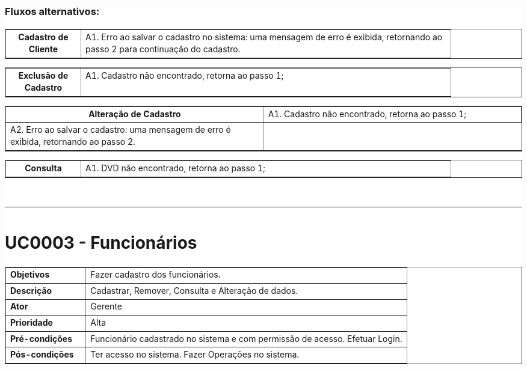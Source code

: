<h3>Fluxos alternativos:</h3>

<table cellpadding='5' border='1' cellspacing='5' width='800'>
<tr>
<td width='110' align='middle'><b>Cadastro de Cliente</b></td>
<td width='600'>A1. Erro ao salvar o cadastro no sistema: uma mensagem de erro é exibida, retornando ao passo 2 para continuação do cadastro.</td></tr>
</table>

<table cellpadding='5' border='1' cellspacing='5' width='800'>
<tr>
<td width='110' align='middle'><b>Exclusão de Cadastro</b></td>
<td width='600'>A1. Cadastro não encontrado, retorna ao passo 1;</td></tr>
</table>

<table cellpadding='5' border='1' cellspacing='5' width='800'>
<tr>
<td width='110' align='middle'><b>Alteração de Cadastro</b></td>
<td width='600'>A1. Cadastro não encontrado, retorna ao passo 1;</td></tr>
<tr><td width='600'>A2. Erro ao salvar o cadastro: uma mensagem de erro é exibida, retornando ao passo 2.</td>
</tr>
</table>

<table cellpadding='5' border='1' cellspacing='5' width='800'>
<tr>
<td width='110' align='middle'><b>Consulta</b></td>
<td width='600'>A1. DVD não encontrado, retorna ao passo 1;</td></tr>
</table>

<br>
<hr />

<h1>UC0003 - Funcionários</h1>
<table cellpadding='5' border='1' cellspacing='5' width='595'>
<tr>
<td width='20%'> <b>Objetivos</b> </td>
<td width='80%'> Fazer cadastro dos funcionários. </td>
</tr>
<tr>
<td width='20%'> <b>Descrição</b> </td>
<td width='80%'> Cadastrar, Remover, Consulta e Alteração de dados. </td>
</tr>
<tr>
<td width='20%'> <b>Ator</b> </td>
<td width='80%'> Gerente </td>
</tr>
<tr>
<td width='20%'> <b>Prioridade</b> </td>
<td width='80%'> Alta </td>
</tr>
<tr>
<td width='20%'> <b>Pré-condições</b> </td>
<td width='80%'> Funcionário cadastrado no sistema e com permissão de acesso. Efetuar Login. </td>
</tr>
<tr>
<td width='20%'> <b>Pós-condições</b> </td>
<td width='80%'> Ter acesso no sistema. Fazer Operações no sistema. </td>
</tr>
</table>
